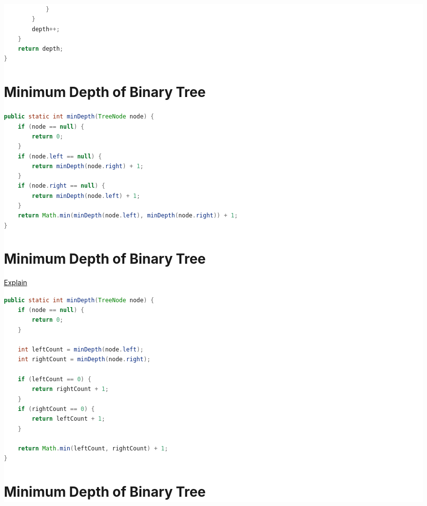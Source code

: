 ```java
            }
        }
        depth++;
    }
    return depth;
}
```

# Minimum Depth of Binary Tree

```java
public static int minDepth(TreeNode node) {
    if (node == null) {
        return 0;
    }
    if (node.left == null) {
        return minDepth(node.right) + 1;
    }
    if (node.right == null) {
        return minDepth(node.left) + 1;
    }
    return Math.min(minDepth(node.left), minDepth(node.right)) + 1;
}
```

# Minimum Depth of Binary Tree

[Explain](https://www.bilibili.com/video/BV1Lv4y1e7HL/?p=157&spm_id_from=pageDriver&vd_source=2b0f5d4521fd544614edfc30d4ab38e1)

```java
public static int minDepth(TreeNode node) {
    if (node == null) {
        return 0;
    }
    
    int leftCount = minDepth(node.left);
    int rightCount = minDepth(node.right);
    
    if (leftCount == 0) {
        return rightCount + 1;
    }
    if (rightCount == 0) {
        return leftCount + 1;
    }
    
    return Math.min(leftCount, rightCount) + 1;
}
```

# Minimum Depth of Binary Tree
